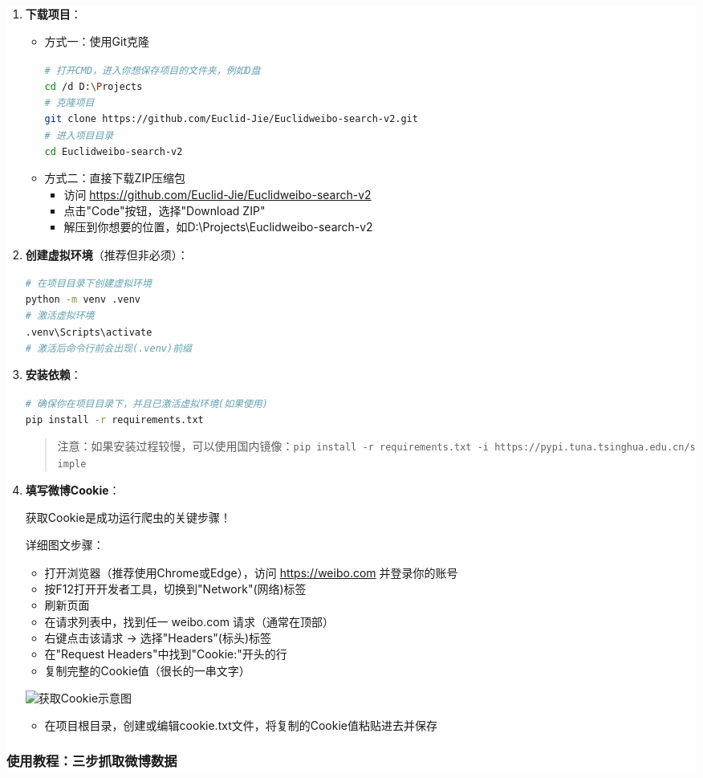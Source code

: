 1. **下载项目**：
   - 方式一：使用Git克隆
     ```bash
     # 打开CMD，进入你想保存项目的文件夹，例如D盘
     cd /d D:\Projects
     # 克隆项目
     git clone https://github.com/Euclid-Jie/Euclidweibo-search-v2.git
     # 进入项目目录
     cd Euclidweibo-search-v2
     ```
   - 方式二：直接下载ZIP压缩包
     - 访问 https://github.com/Euclid-Jie/Euclidweibo-search-v2
     - 点击"Code"按钮，选择"Download ZIP"
     - 解压到你想要的位置，如D:\Projects\Euclidweibo-search-v2

2. **创建虚拟环境**（推荐但非必须）：
   ```bash
   # 在项目目录下创建虚拟环境
   python -m venv .venv
   # 激活虚拟环境
   .venv\Scripts\activate
   # 激活后命令行前会出现(.venv)前缀
   ```

3. **安装依赖**：
   ```bash
   # 确保你在项目目录下，并且已激活虚拟环境(如果使用)
   pip install -r requirements.txt
   ```
   > 注意：如果安装过程较慢，可以使用国内镜像：`pip install -r requirements.txt -i https://pypi.tuna.tsinghua.edu.cn/simple`

4. **填写微博Cookie**：
   
   获取Cookie是成功运行爬虫的关键步骤！
   
   详细图文步骤：
   - 打开浏览器（推荐使用Chrome或Edge），访问 https://weibo.com 并登录你的账号
   - 按F12打开开发者工具，切换到"Network"(网络)标签
   - 刷新页面
   - 在请求列表中，找到任一 weibo.com 请求（通常在顶部）
   - 右键点击该请求 → 选择"Headers"(标头)标签
   - 在"Request Headers"中找到"Cookie:"开头的行
   - 复制完整的Cookie值（很长的一串文字）
   
   ![获取Cookie示意图](https://i.imgur.com/example.jpg)
   
   - 在项目根目录，创建或编辑cookie.txt文件，将复制的Cookie值粘贴进去并保存

### 使用教程：三步抓取微博数据
